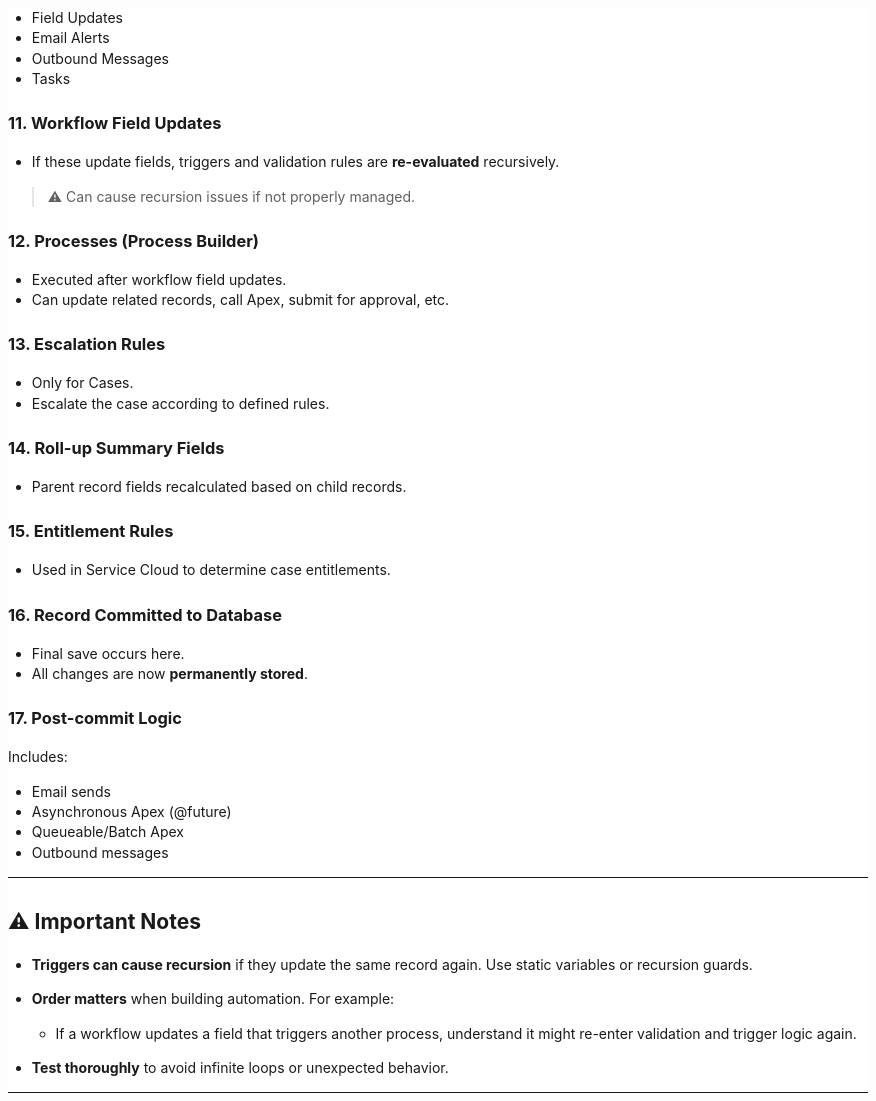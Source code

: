   * Field Updates
  * Email Alerts
  * Outbound Messages
  * Tasks

### 11. **Workflow Field Updates**

* If these update fields, triggers and validation rules are **re-evaluated** recursively.

> ⚠️ Can cause recursion issues if not properly managed.

### 12. **Processes (Process Builder)**

* Executed after workflow field updates.
* Can update related records, call Apex, submit for approval, etc.

### 13. **Escalation Rules**

* Only for Cases.
* Escalate the case according to defined rules.

### 14. **Roll-up Summary Fields**

* Parent record fields recalculated based on child records.

### 15. **Entitlement Rules**

* Used in Service Cloud to determine case entitlements.

### 16. **Record Committed to Database**

* Final save occurs here.
* All changes are now **permanently stored**.

### 17. **Post-commit Logic**

Includes:

* Email sends
* Asynchronous Apex (@future)
* Queueable/Batch Apex
* Outbound messages

---

## ⚠️ Important Notes

* **Triggers can cause recursion** if they update the same record again. Use static variables or recursion guards.
* **Order matters** when building automation. For example:

  * If a workflow updates a field that triggers another process, understand it might re-enter validation and trigger logic again.
* **Test thoroughly** to avoid infinite loops or unexpected behavior.

---